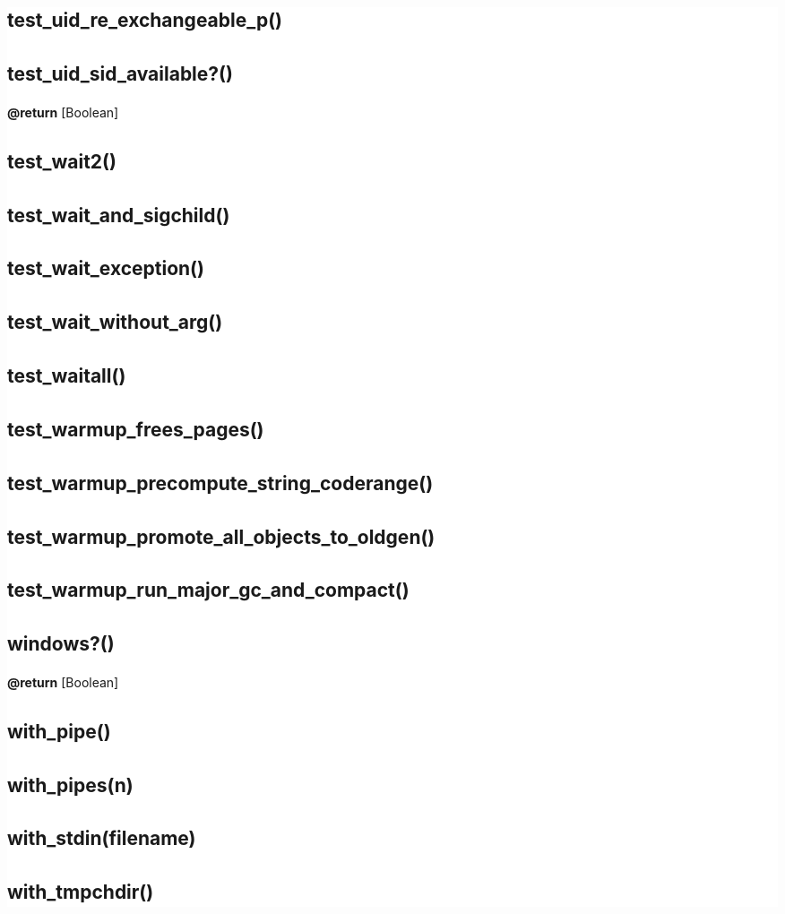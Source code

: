 ## test_uid_re_exchangeable_p() [](#method-i-test_uid_re_exchangeable_p)

## test_uid_sid_available?() [](#method-i-test_uid_sid_available?)

**@return** [Boolean] 

## test_wait2() [](#method-i-test_wait2)

## test_wait_and_sigchild() [](#method-i-test_wait_and_sigchild)

## test_wait_exception() [](#method-i-test_wait_exception)

## test_wait_without_arg() [](#method-i-test_wait_without_arg)

## test_waitall() [](#method-i-test_waitall)

## test_warmup_frees_pages() [](#method-i-test_warmup_frees_pages)

## test_warmup_precompute_string_coderange() [](#method-i-test_warmup_precompute_string_coderange)

## test_warmup_promote_all_objects_to_oldgen() [](#method-i-test_warmup_promote_all_objects_to_oldgen)

## test_warmup_run_major_gc_and_compact() [](#method-i-test_warmup_run_major_gc_and_compact)

## windows?() [](#method-i-windows?)

**@return** [Boolean] 

## with_pipe() [](#method-i-with_pipe)

## with_pipes(n) [](#method-i-with_pipes)

## with_stdin(filename) [](#method-i-with_stdin)

## with_tmpchdir() [](#method-i-with_tmpchdir)

